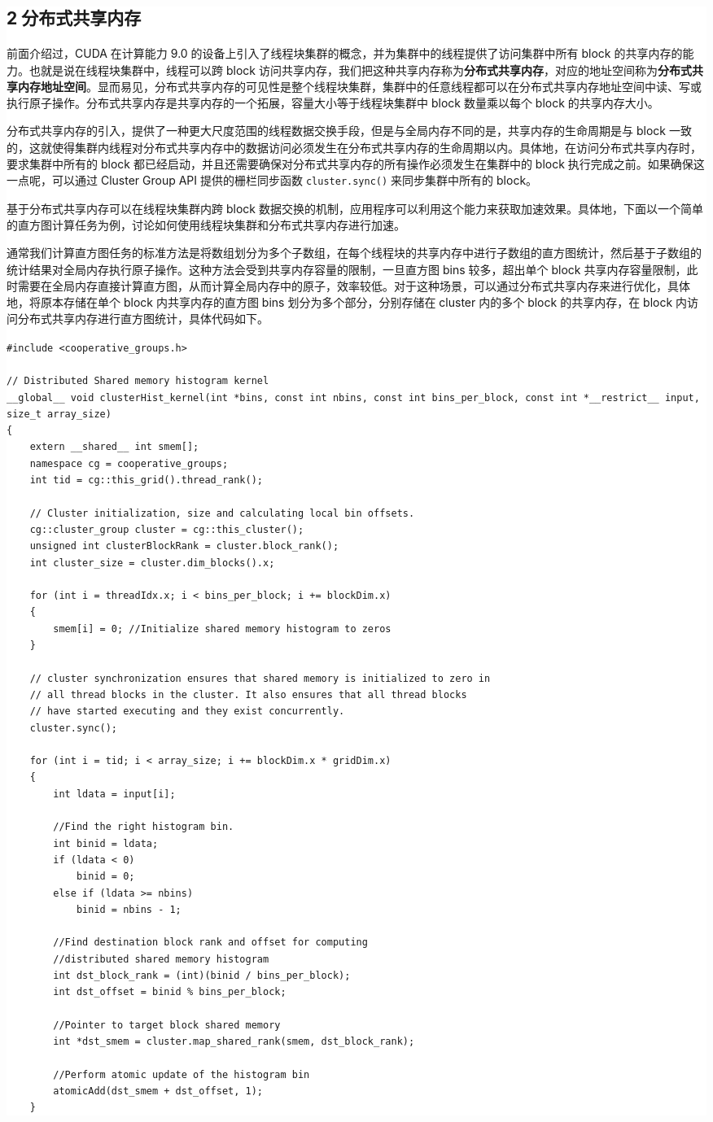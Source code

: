 
## 2 分布式共享内存 
前面介绍过，CUDA 在计算能力 9.0 的设备上引入了线程块集群的概念，并为集群中的线程提供了访问集群中所有 block 的共享内存的能力。也就是说在线程块集群中，线程可以跨 block 访问共享内存，我们把这种共享内存称为**分布式共享内存**，对应的地址空间称为**分布式共享内存地址空间**。显而易见，分布式共享内存的可见性是整个线程块集群，集群中的任意线程都可以在分布式共享内存地址空间中读、写或执行原子操作。分布式共享内存是共享内存的一个拓展，容量大小等于线程块集群中 block 数量乘以每个 block 的共享内存大小。

分布式共享内存的引入，提供了一种更大尺度范围的线程数据交换手段，但是与全局内存不同的是，共享内存的生命周期是与 block 一致的，这就使得集群内线程对分布式共享内存中的数据访问必须发生在分布式共享内存的生命周期以内。具体地，在访问分布式共享内存时，要求集群中所有的 block 都已经启动，并且还需要确保对分布式共享内存的所有操作必须发生在集群中的 block 执行完成之前。如果确保这一点呢，可以通过 Cluster Group API 提供的栅栏同步函数 `cluster.sync()` 来同步集群中所有的 block。

基于分布式共享内存可以在线程块集群内跨 block 数据交换的机制，应用程序可以利用这个能力来获取加速效果。具体地，下面以一个简单的直方图计算任务为例，讨论如何使用线程块集群和分布式共享内存进行加速。

通常我们计算直方图任务的标准方法是将数组划分为多个子数组，在每个线程块的共享内存中进行子数组的直方图统计，然后基于子数组的统计结果对全局内存执行原子操作。这种方法会受到共享内存容量的限制，一旦直方图 bins 较多，超出单个 block 共享内存容量限制，此时需要在全局内存直接计算直方图，从而计算全局内存中的原子，效率较低。对于这种场景，可以通过分布式共享内存来进行优化，具体地，将原本存储在单个 block 内共享内存的直方图 bins 划分为多个部分，分别存储在 cluster 内的多个 block 的共享内存，在 block 内访问分布式共享内存进行直方图统计，具体代码如下。

```cuda
#include <cooperative_groups.h>

// Distributed Shared memory histogram kernel
__global__ void clusterHist_kernel(int *bins, const int nbins, const int bins_per_block, const int *__restrict__ input, size_t array_size)
{
    extern __shared__ int smem[];
    namespace cg = cooperative_groups;
    int tid = cg::this_grid().thread_rank();

    // Cluster initialization, size and calculating local bin offsets.
    cg::cluster_group cluster = cg::this_cluster();
    unsigned int clusterBlockRank = cluster.block_rank();
    int cluster_size = cluster.dim_blocks().x;

    for (int i = threadIdx.x; i < bins_per_block; i += blockDim.x)
    {
        smem[i] = 0; //Initialize shared memory histogram to zeros
    }

    // cluster synchronization ensures that shared memory is initialized to zero in
    // all thread blocks in the cluster. It also ensures that all thread blocks
    // have started executing and they exist concurrently.
    cluster.sync();

    for (int i = tid; i < array_size; i += blockDim.x * gridDim.x)
    {
        int ldata = input[i];

        //Find the right histogram bin.
        int binid = ldata;
        if (ldata < 0)
            binid = 0;
        else if (ldata >= nbins)
            binid = nbins - 1;

        //Find destination block rank and offset for computing
        //distributed shared memory histogram
        int dst_block_rank = (int)(binid / bins_per_block);
        int dst_offset = binid % bins_per_block;

        //Pointer to target block shared memory
        int *dst_smem = cluster.map_shared_rank(smem, dst_block_rank);

        //Perform atomic update of the histogram bin
        atomicAdd(dst_smem + dst_offset, 1);
    }
```